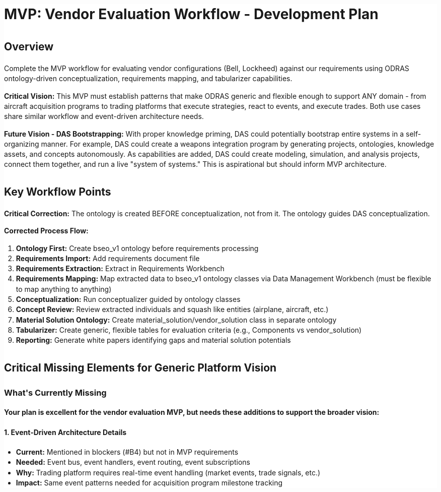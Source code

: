 # MVP: Vendor Evaluation Workflow - Development Plan

## Overview
Complete the MVP workflow for evaluating vendor configurations (Bell, Lockheed) against our requirements using ODRAS ontology-driven conceptualization, requirements mapping, and tabularizer capabilities.

**Critical Vision:** This MVP must establish patterns that make ODRAS generic and flexible enough to support ANY domain - from aircraft acquisition programs to trading platforms that execute strategies, react to events, and execute trades. Both use cases share similar workflow and event-driven architecture needs.

**Future Vision - DAS Bootstrapping:** With proper knowledge priming, DAS could potentially bootstrap entire systems in a self-organizing manner. For example, DAS could create a weapons integration program by generating projects, ontologies, knowledge assets, and concepts autonomously. As capabilities are added, DAS could create modeling, simulation, and analysis projects, connect them together, and run a live "system of systems." This is aspirational but should inform MVP architecture.

## Key Workflow Points

**Critical Correction:** The ontology is created BEFORE conceptualization, not from it. The ontology guides DAS conceptualization.

**Corrected Process Flow:**
1. **Ontology First:** Create bseo_v1 ontology before requirements processing
2. **Requirements Import:** Add requirements document file
3. **Requirements Extraction:** Extract in Requirements Workbench
4. **Requirements Mapping:** Map extracted data to bseo_v1 ontology classes via Data Management Workbench (must be flexible to map anything to anything)
5. **Conceptualization:** Run conceptualizer guided by ontology classes
6. **Concept Review:** Review extracted individuals and squash like entities (airplane, aircraft, etc.)
7. **Material Solution Ontology:** Create material_solution/vendor_solution class in separate ontology
8. **Tabularizer:** Create generic, flexible tables for evaluation criteria (e.g., Components vs vendor_solution)
9. **Reporting:** Generate white papers identifying gaps and material solution potentials

## Critical Missing Elements for Generic Platform Vision

### What's Currently Missing

**Your plan is excellent for the vendor evaluation MVP, but needs these additions to support the broader vision:**

#### 1. Event-Driven Architecture Details
- **Current:** Mentioned in blockers (#B4) but not in MVP requirements
- **Needed:** Event bus, event handlers, event routing, event subscriptions
- **Why:** Trading platform requires real-time event handling (market events, trade signals, etc.)
- **Impact:** Same event patterns needed for acquisition program milestone tracking
